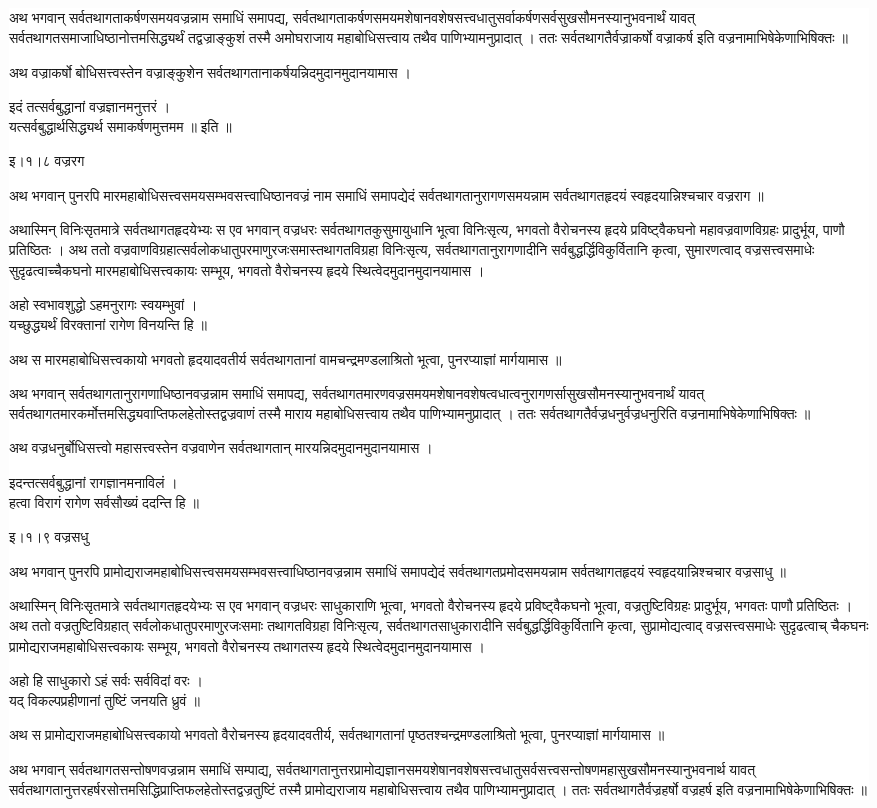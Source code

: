 अथ भगवान् सर्वतथागताकर्षणसमयवज्रन्नाम समाधिं समापद्य, सर्वतथागताकर्षणसमयमशेषानवशेषसत्त्वधातुसर्वाकर्षणसर्वसुखसौमनस्यानुभवनार्थं यावत् सर्वतथागतसमाजाधिष्ठानोत्तमसिद्ध्यर्थं तद्वज्राङ्कुशं तस्मै अमोघराजाय महाबोधिसत्त्वाय तथैव पाणिभ्यामनुप्रादात् । ततः सर्वतथागतैर्वज्राकर्षो वज्राकर्ष इति वज्रनामाभिषेकेणाभिषिक्तः ॥  
    
अथ वज्राकर्षो बोधिसत्त्वस्तेन वज्राङ्कुशेन सर्वतथागतानाकर्षयन्निदमुदानमुदानयामास ।  
    
इदं तत्सर्वबुद्धानां वज्रज्ञानमनुत्तरं ।  
यत्सर्वबुद्धार्थसिद्ध्यर्थ समाकर्षणमुत्तमम ॥ इति ॥  
    
इ।१।८ वज्ररग  
    
अथ भगवान् पुनरपि मारमहाबोधिसत्त्वसमयसम्भवसत्त्वाधिष्ठानवज्रं नाम समाधिं समापद्येदं सर्वतथागतानुरागणसमयन्नाम सर्वतथागतहृदयं स्वहृदयान्निश्चचार वज्रराग ॥  
    
अथास्मिन् विनिःसृतमात्रे सर्वतथागतहृदयेभ्यः स एव भगवान् वज्रधरः सर्वतथागतकुसुमायुधानि भूत्वा विनिःसृत्य, भगवतो वैरोचनस्य हृदये प्रविष्ट्वैकघनो महावज्रवाणविग्रहः प्रादुर्भूय, पाणौ प्रतिष्ठितः । अथ ततो वज्रवाणविग्रहात्सर्वलोकधातुपरमाणुरजःसमास्तथागतविग्रहा विनिःसृत्य, सर्वतथागतानुरागणादीनि सर्वबुद्धर्द्धिविकुर्वितानि कृत्वा, सुमारणत्वाद् वज्रसत्त्वसमाधेः सुदृढत्वाच्चैकघनो मारमहाबोधिसत्त्वकायः सम्भूय, भगवतो वैरोचनस्य हृदये स्थित्वेदमुदानमुदानयामास ।  
    
अहो स्वभावशुद्धो ऽहमनुरागः स्वयम्भुवां ।  
यच्छुद्ध्यर्थं विरक्तानां रागेण विनयन्ति हि ॥  
    
अथ स मारमहाबोधिसत्त्वकायो भगवतो हृदयादवतीर्य सर्वतथागतानां वामचन्द्रमण्डलाश्रितो भूत्वा, पुनरप्याज्ञां मार्गयामास ॥  
    
अथ भगवान् सर्वतथागतानुरागणाधिष्ठानवज्रन्नाम समाधिं समापद्य, सर्वतथागतमारणवज्रसमयमशेषानवशेषत्वधात्वनुरागणर्सासुखसौमनस्यानुभवनार्थं यावत् सर्वतथागतमारकर्मोत्तमसिद्ध्यवाप्तिफलहेतोस्तद्वज्रवाणं तस्मै माराय महाबोधिसत्त्वाय तथैव पाणिभ्यामनुप्रादात् । ततः सर्वतथागतैर्वज्रधनुर्वज्रधनुरिति वज्रनामाभिषेकेणाभिषिक्तः ॥  
    
अथ वज्रधनुर्बोधिसत्त्वो महासत्त्वस्तेन वज्रवाणेन सर्वतथागतान् मारयन्निदमुदानमुदानयामास ।  
    
इदन्तत्सर्वबुद्धानां रागज्ञानमनाविलं ।  
हत्वा विरागं रागेण सर्वसौख्यं ददन्ति हि ॥  
    
इ।१।९ वज्रसधु  
    
अथ भगवान् पुनरपि प्रामोद्यराजमहाबोधिसत्त्वसमयसम्भवसत्त्वाधिष्ठानवज्रन्नाम समाधिं समापद्येदं सर्वतथागतप्रमोदसमयन्नाम सर्वतथागतहृदयं स्वहृदयान्निश्चचार वज्रसाधु ॥  
    
अथास्मिन् विनिःसृतमात्रे सर्वतथागतहृदयेभ्यः स एव भगवान् वज्रधरः साधुकाराणि भूत्वा, भगवतो वैरोचनस्य हृदये प्रविष्ट्वैकघनो भूत्वा, वज्रतुष्टिविग्रहः प्रादुर्भूय, भगवतः पाणौ प्रतिष्ठितः । अथ ततो वज्रतुष्टिविग्रहात् सर्वलोकधातुपरमाणुरजःसमाः तथागतविग्रहा विनिःसृत्य, सर्वतथागतसाधुकारादीनि सर्वबुद्धर्द्धिविकुर्वितानि कृत्वा, सुप्रामोद्यत्वाद् वज्रसत्त्वसमाधेः सुदृढत्वाच् चैकघनः प्रामोद्यराजमहाबोधिसत्त्वकायः सम्भूय, भगवतो वैरोचनस्य तथागतस्य हृदये स्थित्वेदमुदानमुदानयामास ।  
    
अहो हि साधुकारो ऽहं सर्वः सर्वविदां वरः ।  
यद् विकल्पप्रहीणानां तुष्टिं जनयति ध्रुवं ॥  
    
अथ स प्रामोद्यराजमहाबोधिसत्त्वकायो भगवतो वैरोचनस्य हृदयादवतीर्य, सर्वतथागतानां पृष्ठतश्चन्द्रमण्डलाश्रितो भूत्वा, पुनरप्याज्ञां मार्गयामास ॥  
    
अथ भगवान् सर्वतथागतसन्तोषणवज्रन्नाम समाधिं सम्पाद्य, सर्वतथागतानुत्तरप्रामोद्यज्ञानसमयशेषानवशेषसत्त्वधातुसर्वसत्त्वसन्तोषणमहासुखसौमनस्यानुभवनार्थ यावत् सर्वतथागतानुत्तरहर्षरसोत्तमसिद्धिप्राप्तिफलहेतोस्तद्वज्रतुष्टिं तस्मै प्रामोद्यराजाय महाबोधिसत्त्वाय तथैव पाणिभ्यामनुप्रादात् । ततः सर्वतथागतैर्वज्रहर्षो वज्रहर्ष इति वज्रनामाभिषेकेणाभिषिक्तः ॥  
    
